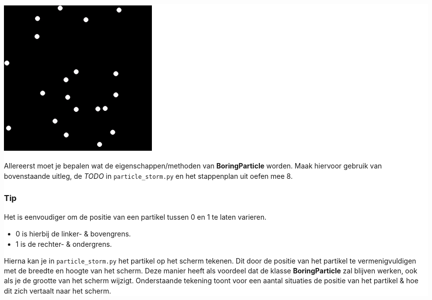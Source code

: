   <img src="media/firestorm_versie1_120fps.gif" width="300" height="300"/>
</p>

Allereerst moet je bepalen wat de eigenschappen/methoden van **BoringParticle** worden. Maak hiervoor gebruik van bovenstaande uitleg, de *TODO* in `particle_storm.py` en het stappenplan uit oefen mee 8.

### Tip
Het is eenvoudiger om de positie van een partikel tussen 0 en 1 te laten varieren. 
- 0 is hierbij de linker- & bovengrens. 
- 1 is de rechter- & ondergrens.

Hierna kan je in `particle_storm.py` het partikel op het scherm tekenen. Dit door de positie van het partikel te vermenigvuldigen met de breedte en hoogte van het scherm. Deze manier heeft als voordeel dat de klasse **BoringParticle** zal blijven werken, ook als je de grootte van het scherm wijzigt. Onderstaande tekening toont voor een aantal situaties de positie van het partikel & hoe dit zich vertaalt naar het scherm.
<p align="center">